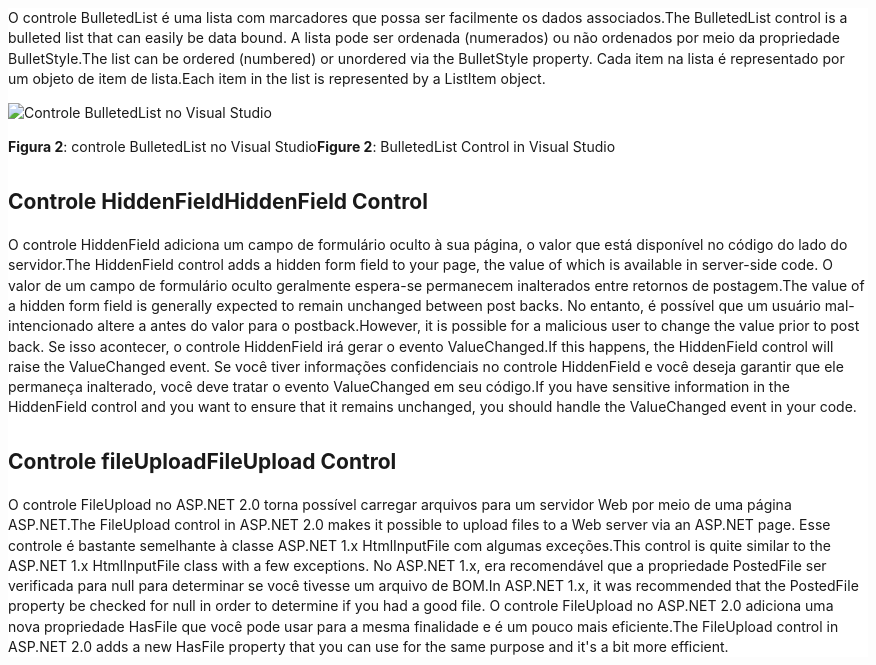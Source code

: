 <span data-ttu-id="06c1a-238">O controle BulletedList é uma lista com marcadores que possa ser facilmente os dados associados.</span><span class="sxs-lookup"><span data-stu-id="06c1a-238">The BulletedList control is a bulleted list that can easily be data bound.</span></span> <span data-ttu-id="06c1a-239">A lista pode ser ordenada (numerados) ou não ordenados por meio da propriedade BulletStyle.</span><span class="sxs-lookup"><span data-stu-id="06c1a-239">The list can be ordered (numbered) or unordered via the BulletStyle property.</span></span> <span data-ttu-id="06c1a-240">Cada item na lista é representado por um objeto de item de lista.</span><span class="sxs-lookup"><span data-stu-id="06c1a-240">Each item in the list is represented by a ListItem object.</span></span>


![Controle BulletedList no Visual Studio](server-controls/_static/image1.gif)

<span data-ttu-id="06c1a-242">**Figura 2**: controle BulletedList no Visual Studio</span><span class="sxs-lookup"><span data-stu-id="06c1a-242">**Figure 2**: BulletedList Control in Visual Studio</span></span>


## <a name="hiddenfield-control"></a><span data-ttu-id="06c1a-243">Controle HiddenField</span><span class="sxs-lookup"><span data-stu-id="06c1a-243">HiddenField Control</span></span>

<span data-ttu-id="06c1a-244">O controle HiddenField adiciona um campo de formulário oculto à sua página, o valor que está disponível no código do lado do servidor.</span><span class="sxs-lookup"><span data-stu-id="06c1a-244">The HiddenField control adds a hidden form field to your page, the value of which is available in server-side code.</span></span> <span data-ttu-id="06c1a-245">O valor de um campo de formulário oculto geralmente espera-se permanecem inalterados entre retornos de postagem.</span><span class="sxs-lookup"><span data-stu-id="06c1a-245">The value of a hidden form field is generally expected to remain unchanged between post backs.</span></span> <span data-ttu-id="06c1a-246">No entanto, é possível que um usuário mal-intencionado altere a antes do valor para o postback.</span><span class="sxs-lookup"><span data-stu-id="06c1a-246">However, it is possible for a malicious user to change the value prior to post back.</span></span> <span data-ttu-id="06c1a-247">Se isso acontecer, o controle HiddenField irá gerar o evento ValueChanged.</span><span class="sxs-lookup"><span data-stu-id="06c1a-247">If this happens, the HiddenField control will raise the ValueChanged event.</span></span> <span data-ttu-id="06c1a-248">Se você tiver informações confidenciais no controle HiddenField e você deseja garantir que ele permaneça inalterado, você deve tratar o evento ValueChanged em seu código.</span><span class="sxs-lookup"><span data-stu-id="06c1a-248">If you have sensitive information in the HiddenField control and you want to ensure that it remains unchanged, you should handle the ValueChanged event in your code.</span></span>

## <a name="fileupload-control"></a><span data-ttu-id="06c1a-249">Controle fileUpload</span><span class="sxs-lookup"><span data-stu-id="06c1a-249">FileUpload Control</span></span>

<span data-ttu-id="06c1a-250">O controle FileUpload no ASP.NET 2.0 torna possível carregar arquivos para um servidor Web por meio de uma página ASP.NET.</span><span class="sxs-lookup"><span data-stu-id="06c1a-250">The FileUpload control in ASP.NET 2.0 makes it possible to upload files to a Web server via an ASP.NET page.</span></span> <span data-ttu-id="06c1a-251">Esse controle é bastante semelhante à classe ASP.NET 1.x HtmlInputFile com algumas exceções.</span><span class="sxs-lookup"><span data-stu-id="06c1a-251">This control is quite similar to the ASP.NET 1.x HtmlInputFile class with a few exceptions.</span></span> <span data-ttu-id="06c1a-252">No ASP.NET 1.x, era recomendável que a propriedade PostedFile ser verificada para null para determinar se você tivesse um arquivo de BOM.</span><span class="sxs-lookup"><span data-stu-id="06c1a-252">In ASP.NET 1.x, it was recommended that the PostedFile property be checked for null in order to determine if you had a good file.</span></span> <span data-ttu-id="06c1a-253">O controle FileUpload no ASP.NET 2.0 adiciona uma nova propriedade HasFile que você pode usar para a mesma finalidade e é um pouco mais eficiente.</span><span class="sxs-lookup"><span data-stu-id="06c1a-253">The FileUpload control in ASP.NET 2.0 adds a new HasFile property that you can use for the same purpose and it's a bit more efficient.</span></span>

